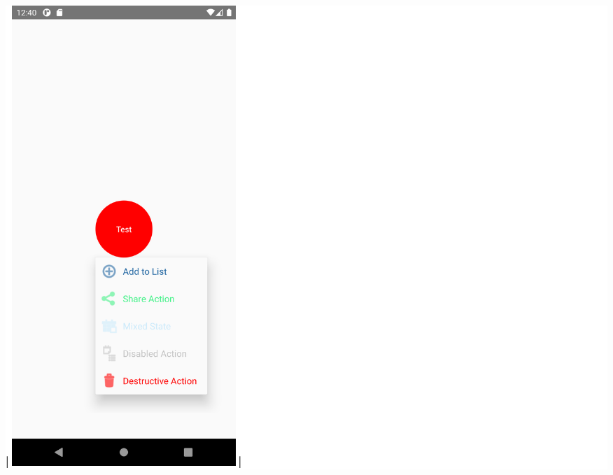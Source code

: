 | <img src="https://github.com/gluttony/react-native-menu/blob/main/screenshots/112418277-827ac380-8d6c-11eb-96e2-324487ff3dde.png" width="320" /> |